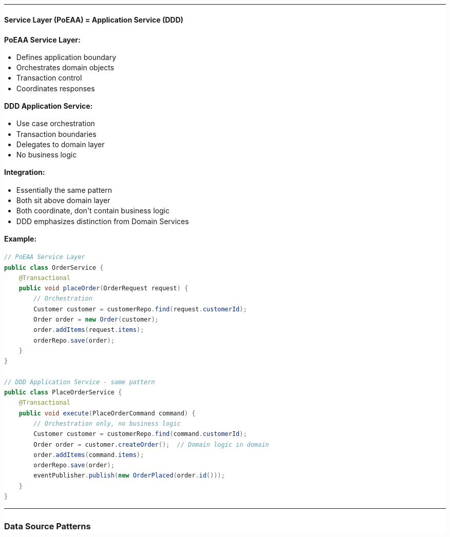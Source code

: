 
---

#### Service Layer (PoEAA) = Application Service (DDD)

**PoEAA Service Layer:**
- Defines application boundary
- Orchestrates domain objects
- Transaction control
- Coordinates responses

**DDD Application Service:**
- Use case orchestration
- Transaction boundaries
- Delegates to domain layer
- No business logic

**Integration:**
- Essentially the same pattern
- Both sit above domain layer
- Both coordinate, don't contain business logic
- DDD emphasizes distinction from Domain Services

**Example:**
```java
// PoEAA Service Layer
public class OrderService {
    @Transactional
    public void placeOrder(OrderRequest request) {
        // Orchestration
        Customer customer = customerRepo.find(request.customerId);
        Order order = new Order(customer);
        order.addItems(request.items);
        orderRepo.save(order);
    }
}

// DDD Application Service - same pattern
public class PlaceOrderService {
    @Transactional
    public void execute(PlaceOrderCommand command) {
        // Orchestration only, no business logic
        Customer customer = customerRepo.find(command.customerId);
        Order order = customer.createOrder();  // Domain logic in domain
        order.addItems(command.items);
        orderRepo.save(order);
        eventPublisher.publish(new OrderPlaced(order.id()));
    }
}
```

---

### Data Source Patterns
